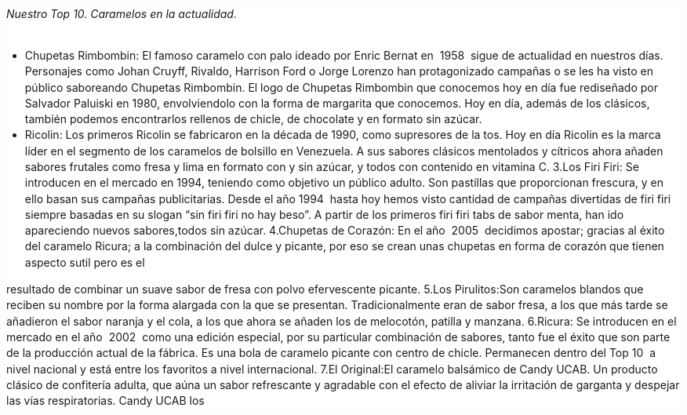 ###### Nuestro Top 10. Caramelos en la actualidad.


* Chupetas Rimbombin: El famoso caramelo con
palo ideado por Enric Bernat en  1958  sigue
de actualidad en nuestros días. Personajes
como Johan Cruyff, Rivaldo, Harrison Ford o
Jorge Lorenzo han protagonizado campañas o
se les ha visto en público saboreando
Chupetas Rimbombin. El logo de Chupetas Rimbombin que
conocemos hoy en día fue rediseñado por Salvador Paluiski en
1980, envolviendolo con la forma de margarita que conocemos.
Hoy en día, además de los clásicos, también podemos
encontrarlos rellenos de chicle, de chocolate y en formato
sin azúcar.
* Ricolin: Los primeros Ricolin se fabricaron
en la década de 1990, como supresores de la
tos. Hoy en día Ricolin es la marca líder
en el segmento de los caramelos de bolsillo
en Venezuela. A sus sabores clásicos
mentolados y cítricos ahora añaden sabores
frutales como fresa y lima en formato con y
sin azúcar, y todos con contenido en
vitamina C.
3.Los Firi Firi: Se introducen en el mercado en 1994, teniendo
como objetivo un público adulto. Son pastillas que
proporcionan frescura, y en ello basan
sus campañas publicitarias. Desde el
año 1994  hasta hoy hemos visto
cantidad de campañas divertidas de
firi firi siempre basadas en su slogan
“sin firi firi no hay beso”. A partir
de los primeros firi firi tabs de
sabor menta, han ido apareciendo
nuevos sabores,todos sin azúcar.
4.Chupetas de Corazón: En el año  2005  decidimos
apostar; gracias al éxito del caramelo
Ricura; a la combinación del dulce y picante,
por eso se crean unas chupetas en forma de
corazón que tienen aspecto sutil pero es el


resultado de combinar un suave sabor de fresa con polvo
efervescente picante.
5.Los Pirulitos:Son caramelos blandos que
reciben su nombre por la forma alargada
con la que se presentan. Tradicionalmente
eran de sabor fresa, a los que más tarde
se añadieron el sabor naranja y el cola, a
los que ahora se añaden los de melocotón,
patilla y manzana.
6.Ricura: Se introducen en el mercado en el año  2002  como una
edición especial, por su particular
combinación de sabores, tanto fue el éxito
que son parte de la producción actual de la
fábrica. Es una bola de caramelo picante con
centro de chicle. Permanecen dentro del Top
10  a nivel nacional y está entre los
favoritos a nivel internacional.
7.El Original:El caramelo balsámico de Candy UCAB. Un producto
clásico de confitería adulta, que aúna un sabor refrescante y
agradable con el efecto de
aliviar la irritación de
garganta y despejar las vías
respiratorias. Candy UCAB los
